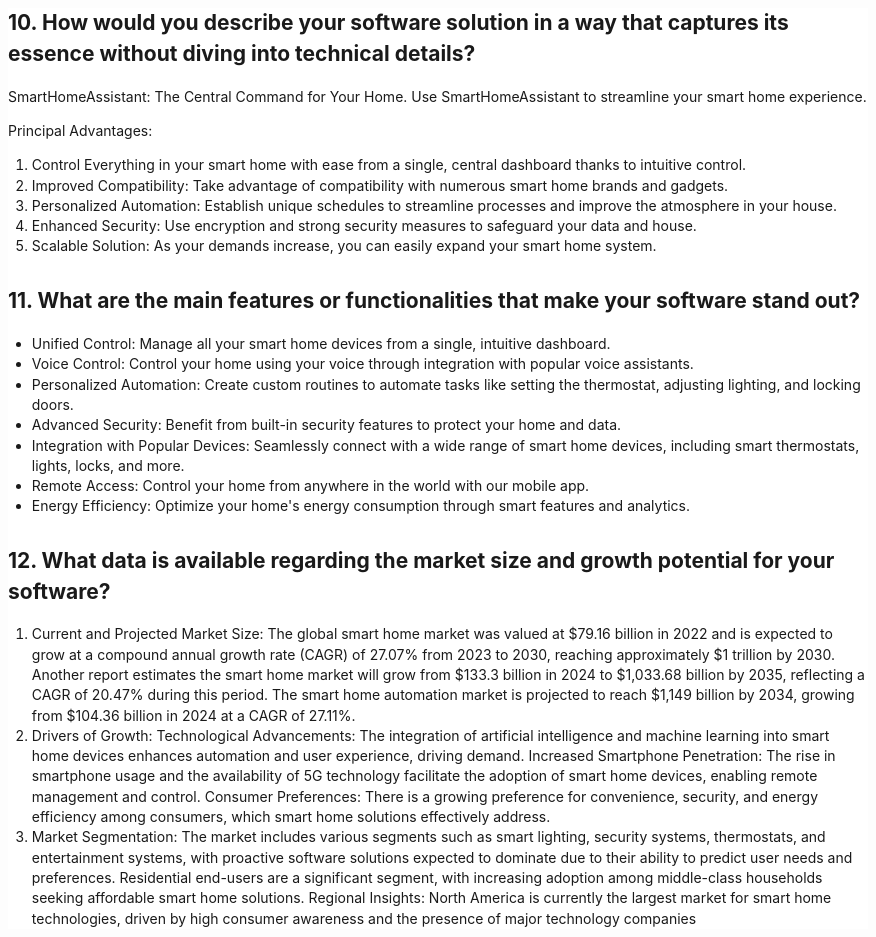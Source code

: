 
## 10. How would you describe your software solution in a way that captures its essence without diving into technical details?

SmartHomeAssistant: The Central Command for Your Home. Use SmartHomeAssistant to streamline your smart home experience.

Principal Advantages:

1. Control Everything in your smart home with ease from a single, central dashboard thanks to intuitive control.
2. Improved Compatibility: Take advantage of compatibility with numerous smart home brands and gadgets.
3. Personalized Automation: Establish unique schedules to streamline processes and improve the atmosphere in your house.
4. Enhanced Security: Use encryption and strong security measures to safeguard your data and house.
5. Scalable Solution: As your demands increase, you can easily expand your smart home system.


## 11. What are the main features or functionalities that make your software stand out?

- Unified Control: Manage all your smart home devices from a single, intuitive dashboard.
- Voice Control: Control your home using your voice through integration with popular voice assistants.
- Personalized Automation: Create custom routines to automate tasks like setting the thermostat, adjusting lighting, and locking doors.
- Advanced Security: Benefit from built-in security features to protect your home and data.
- Integration with Popular Devices: Seamlessly connect with a wide range of smart home devices, including smart thermostats, lights, locks, and more.
- Remote Access: Control your home from anywhere in the world with our mobile app.
- Energy Efficiency: Optimize your home's energy consumption through smart features and analytics.


## 12. What data is available regarding the market size and growth potential for your software?

1. Current and Projected Market Size:
The global smart home market was valued at $79.16 billion in 2022 and is expected to grow at a compound annual growth rate (CAGR) of 27.07% from 2023 to 2030, reaching approximately $1 trillion by 2030.
Another report estimates the smart home market will grow from $133.3 billion in 2024 to $1,033.68 billion by 2035, reflecting a CAGR of 20.47% during this period.
The smart home automation market is projected to reach $1,149 billion by 2034, growing from $104.36 billion in 2024 at a CAGR of 27.11%.
2. Drivers of Growth:
Technological Advancements: The integration of artificial intelligence and machine learning into smart home devices enhances automation and user experience, driving demand.
Increased Smartphone Penetration: The rise in smartphone usage and the availability of 5G technology facilitate the adoption of smart home devices, enabling remote management and control.
Consumer Preferences: There is a growing preference for convenience, security, and energy efficiency among consumers, which smart home solutions effectively address.
3. Market Segmentation:
The market includes various segments such as smart lighting, security systems, thermostats, and entertainment systems, with proactive software solutions expected to dominate due to their ability to predict user needs and preferences.
Residential end-users are a significant segment, with increasing adoption among middle-class households seeking affordable smart home solutions.
Regional Insights:
North America is currently the largest market for smart home technologies, driven by high consumer awareness and the presence of major technology companies
